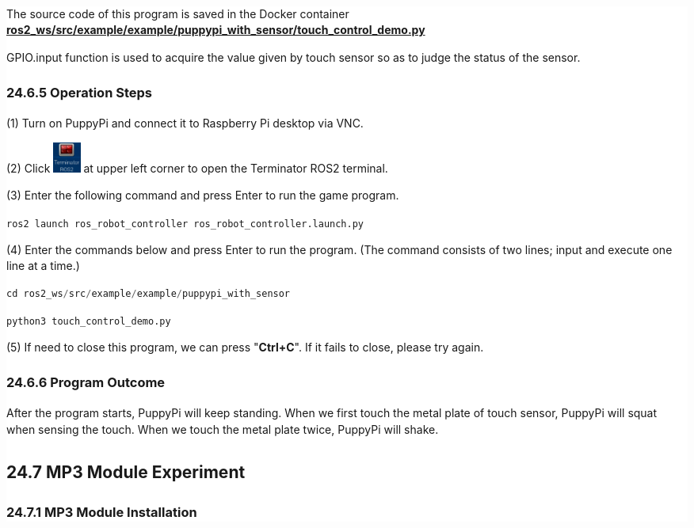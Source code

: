 The source code of this program is saved in the Docker container **[ros2_ws/src/example/example/puppypi_with_sensor/touch_control_demo.py]()**

GPIO.input function is used to acquire the value given by touch sensor so as to judge the status of the sensor.

### 24.6.5 Operation Steps

(1) Turn on PuppyPi and connect it to Raspberry Pi desktop via VNC.

(2) Click <img src="../_static/media/chapter_31/section_6/1.2/media/image4.png" style="width:0.35625in;height:0.39306in" /> at upper left corner to open the Terminator ROS2 terminal.

(3) Enter the following command and press Enter to run the game program.

```py
ros2 launch ros_robot_controller ros_robot_controller.launch.py
```

(4) Enter the commands below and press Enter to run the program. (The command consists of two lines; input and execute one line at a time.)

```py
cd ros2_ws/src/example/example/puppypi_with_sensor
```

```py
python3 touch_control_demo.py
```

(5) If need to close this program, we can press "**Ctrl+C**". If it fails to close, please try again.

### 24.6.6 Program Outcome

After the program starts, PuppyPi will keep standing. When we first touch the metal plate of touch sensor, PuppyPi will squat when sensing the touch. When we touch the metal plate twice, PuppyPi will shake.



## 24.7 MP3 Module Experiment

### 24.7.1 MP3 Module Installation

